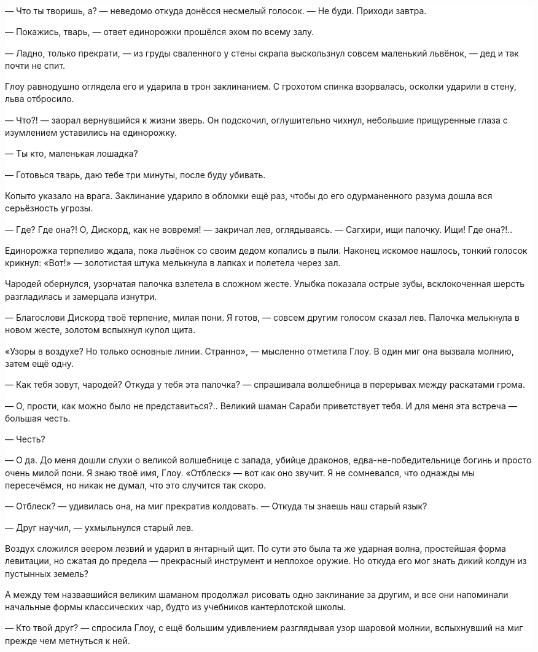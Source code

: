 — Что ты творишь, а? — неведомо откуда донёсся несмелый голосок. — Не буди. Приходи завтра.

— Покажись, тварь, — ответ единорожки прошёлся эхом по всему залу.

— Ладно, только прекрати, — из груды сваленного у стены скрапа выскользнул совсем маленький львёнок, — дед и так почти не спит.

Глоу равнодушно оглядела его и ударила в трон заклинанием. С грохотом спинка взорвалась, осколки ударили в стену, льва отбросило.

— Что?! — заорал вернувшийся к жизни зверь. Он подскочил, оглушительно чихнул, небольшие прищуренные глаза с изумлением уставились на единорожку.

— Ты кто, маленькая лошадка?

— Готовься тварь, даю тебе три минуты, после буду убивать.

Копыто указало на врага. Заклинание ударило в обломки ещё раз, чтобы до его одурманенного разума дошла вся серьёзность угрозы.

— Где? Где она?! О, Дискорд, как не вовремя! — закричал лев, оглядываясь. — Сагхири, ищи палочку. Ищи! Где она?!..

Единорожка терпеливо ждала, пока львёнок со своим дедом копались в пыли. Наконец искомое нашлось, тонкий голосок крикнул: «Вот!» — золотистая штука мелькнула в лапках и полетела через зал.

Чародей обернулся, узорчатая палочка взлетела в сложном жесте. Улыбка показала острые зубы, всклокоченная шерсть разгладилась и замерцала изнутри.

— Благослови Дискорд твоё терпение, милая пони. Я готов, — совсем другим голосом сказал лев. Палочка мелькнула в новом жесте, золотом вспыхнул купол щита.

«Узоры в воздухе? Но только основные линии. Странно», — мысленно отметила Глоу. В один миг она вызвала молнию, затем ещё одну.

— Как тебя зовут, чародей? Откуда у тебя эта палочка? — спрашивала волшебница в перерывах между раскатами грома.

— О, прости, как можно было не представиться?.. Великий шаман Сараби приветствует тебя. И для меня эта встреча — большая честь.

— Честь?

— О да. До меня дошли слухи о великой волшебнице с запада, убийце драконов, едва-не-победительнице богинь и просто очень милой пони. Я знаю твоё имя, Глоу. «Отблеск» — вот как оно звучит. Я не сомневался, что однажды мы пересечёмся, но никак не думал, что это случится так скоро.

— Отблеск? — удивилась она, на миг прекратив колдовать. — Откуда ты знаешь наш старый язык?

— Друг научил, — ухмыльнулся старый лев.

Воздух сложился веером лезвий и ударил в янтарный щит. По сути это была та же ударная волна, простейшая форма левитации, но сжатая до предела — прекрасный инструмент и неплохое оружие. Но откуда его мог знать дикий колдун из пустынных земель?

А между тем назвавшийся великим шаманом продолжал рисовать одно заклинание за другим, и все они напоминали начальные формы классических чар, будто из учебников кантерлотской школы.

— Кто твой друг? — спросила Глоу, с ещё большим удивлением разглядывая узор шаровой молнии, вспыхнувший на миг прежде чем метнуться к ней.
